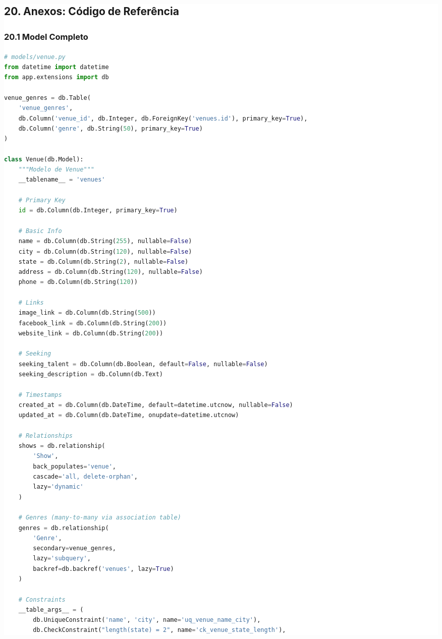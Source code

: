 
## 20. Anexos: Código de Referência

### 20.1 Model Completo

```python
# models/venue.py
from datetime import datetime
from app.extensions import db

venue_genres = db.Table(
    'venue_genres',
    db.Column('venue_id', db.Integer, db.ForeignKey('venues.id'), primary_key=True),
    db.Column('genre', db.String(50), primary_key=True)
)

class Venue(db.Model):
    """Modelo de Venue"""
    __tablename__ = 'venues'
    
    # Primary Key
    id = db.Column(db.Integer, primary_key=True)
    
    # Basic Info
    name = db.Column(db.String(255), nullable=False)
    city = db.Column(db.String(120), nullable=False)
    state = db.Column(db.String(2), nullable=False)
    address = db.Column(db.String(120), nullable=False)
    phone = db.Column(db.String(120))
    
    # Links
    image_link = db.Column(db.String(500))
    facebook_link = db.Column(db.String(200))
    website_link = db.Column(db.String(200))
    
    # Seeking
    seeking_talent = db.Column(db.Boolean, default=False, nullable=False)
    seeking_description = db.Column(db.Text)
    
    # Timestamps
    created_at = db.Column(db.DateTime, default=datetime.utcnow, nullable=False)
    updated_at = db.Column(db.DateTime, onupdate=datetime.utcnow)
    
    # Relationships
    shows = db.relationship(
        'Show',
        back_populates='venue',
        cascade='all, delete-orphan',
        lazy='dynamic'
    )
    
    # Genres (many-to-many via association table)
    genres = db.relationship(
        'Genre',
        secondary=venue_genres,
        lazy='subquery',
        backref=db.backref('venues', lazy=True)
    )
    
    # Constraints
    __table_args__ = (
        db.UniqueConstraint('name', 'city', name='uq_venue_name_city'),
        db.CheckConstraint("length(state) = 2", name='ck_venue_state_length'),
```